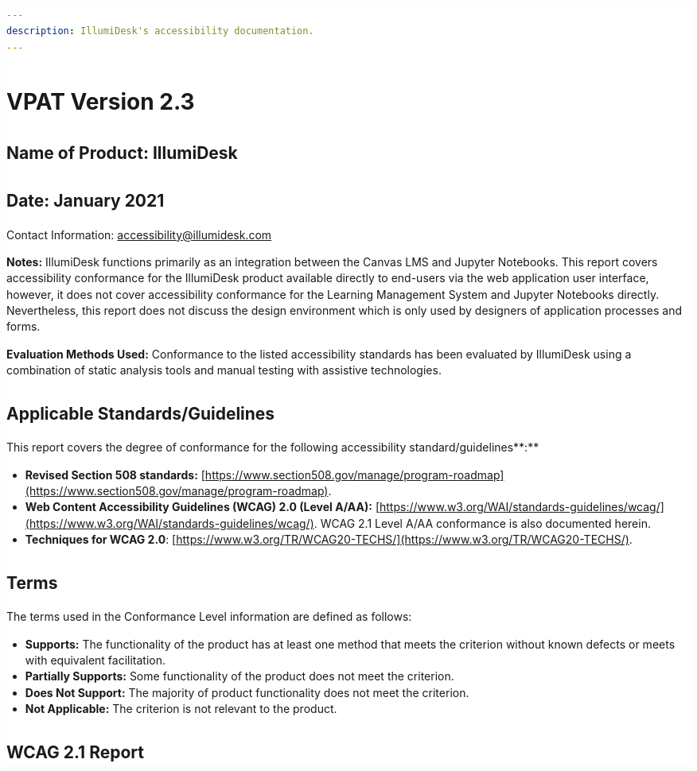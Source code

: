 ```yaml
---
description: IllumiDesk's accessibility documentation.
---
```


# VPAT Version 2.3

## **Name of Product:** IllumiDesk

## **Date: January 2021**

Contact Information: [accessibility@illumidesk.com](mailto:accessibility@illumidesk.com)

**Notes:** IllumiDesk functions primarily as an integration between the Canvas LMS and Jupyter Notebooks. This report covers accessibility conformance for the IllumiDesk product available directly to end-users via the web application user interface, however, it does not cover accessibility conformance for the Learning Management System and Jupyter Notebooks directly. Nevertheless, this report does not discuss the design environment which is only used by designers of application processes and forms.

**Evaluation Methods Used:** Conformance to the listed accessibility standards has been evaluated by IllumiDesk using a combination of static analysis tools and manual testing with assistive technologies.

## **Applicable Standards/Guidelines**

This report covers the degree of conformance for the following accessibility standard/guidelines**:**

* **Revised Section 508 standards:** [https://www.section508.gov/manage/program-roadmap](https://www.section508.gov/manage/program-roadmap).
* **Web Content Accessibility Guidelines \(WCAG\) 2.0 \(Level A/AA\):** [https://www.w3.org/WAI/standards-guidelines/wcag/](https://www.w3.org/WAI/standards-guidelines/wcag/). WCAG 2.1 Level A/AA conformance is also documented herein.
* **Techniques for WCAG 2.0**: [https://www.w3.org/TR/WCAG20-TECHS/](https://www.w3.org/TR/WCAG20-TECHS/).

## **Terms**

The terms used in the Conformance Level information are defined as follows:

* **Supports:** The functionality of the product has at least one method that meets the criterion without known defects or meets with equivalent facilitation.
* **Partially Supports:** Some functionality of the product does not meet the criterion.
* **Does Not Support:** The majority of product functionality does not meet the criterion.
* **Not Applicable:** The criterion is not relevant to the product.

## **WCAG 2.1 Report**

